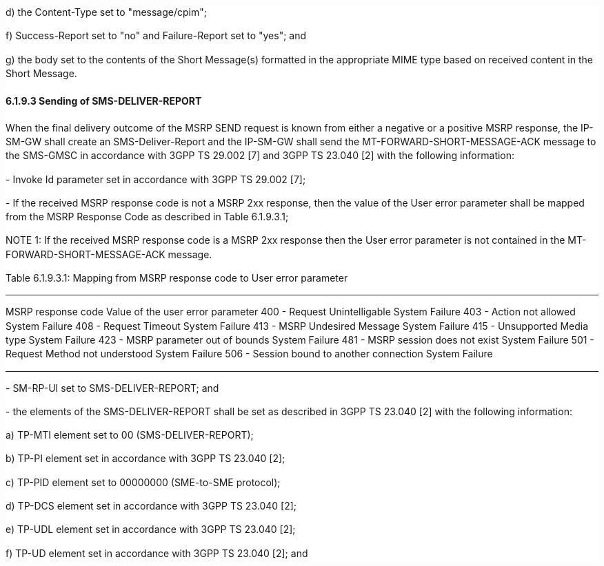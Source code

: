 d\) the Content-Type set to \"message/cpim\";

f\) Success-Report set to \"no\" and Failure-Report set to \"yes\"; and

g\) the body set to the contents of the Short Message(s) formatted in
the appropriate MIME type based on received content in the Short
Message.

#### 6.1.9.3 Sending of SMS-DELIVER-REPORT

When the final delivery outcome of the MSRP SEND request is known from
either a negative or a positive MSRP response, the IP-SM-GW shall create
an SMS-Deliver-Report and the IP-SM-GW shall send the
MT-FORWARD-SHORT-MESSAGE-ACK message to the SMS-GMSC in accordance with
3GPP TS 29.002 \[7\] and 3GPP TS 23.040 \[2\] with the following
information:

\- Invoke Id parameter set in accordance with 3GPP TS 29.002 \[7\];

\- If the received MSRP response code is not a MSRP 2xx response, then
the value of the User error parameter shall be mapped from the MSRP
Response Code as described in Table 6.1.9.3.1;

NOTE 1: If the received MSRP response code is a MSRP 2xx response then
the User error parameter is not contained in the
MT-FORWARD-SHORT-MESSAGE-ACK message.

Table 6.1.9.3.1: Mapping from MSRP response code to User error parameter

  ------------------------------------------- -----------------------------------
  MSRP response code                          Value of the user error parameter
  400 - Request Unintelligable                System Failure
  403 - Action not allowed                    System Failure
  408 - Request Timeout                       System Failure
  413 - MSRP Undesired Message                System Failure
  415 - Unsupported Media type                System Failure
  423 - MSRP parameter out of bounds          System Failure
  481 - MSRP session does not exist           System Failure
  501 - Request Method not understood         System Failure
  506 - Session bound to another connection   System Failure
  ------------------------------------------- -----------------------------------

\- SM-RP-UI set to SMS-DELIVER-REPORT; and

\- the elements of the SMS-DELIVER-REPORT shall be set as described in
3GPP TS 23.040 \[2\] with the following information:

a\) TP-MTI element set to 00 (SMS-DELIVER-REPORT);

b\) TP-PI element set in accordance with 3GPP TS 23.040 \[2\];

c\) TP-PID element set to 00000000 (SME-to-SME protocol);

d\) TP-DCS element set in accordance with 3GPP TS 23.040 \[2\];

e\) TP-UDL element set in accordance with 3GPP TS 23.040 \[2\];

f\) TP-UD element set in accordance with 3GPP TS 23.040 \[2\]; and
